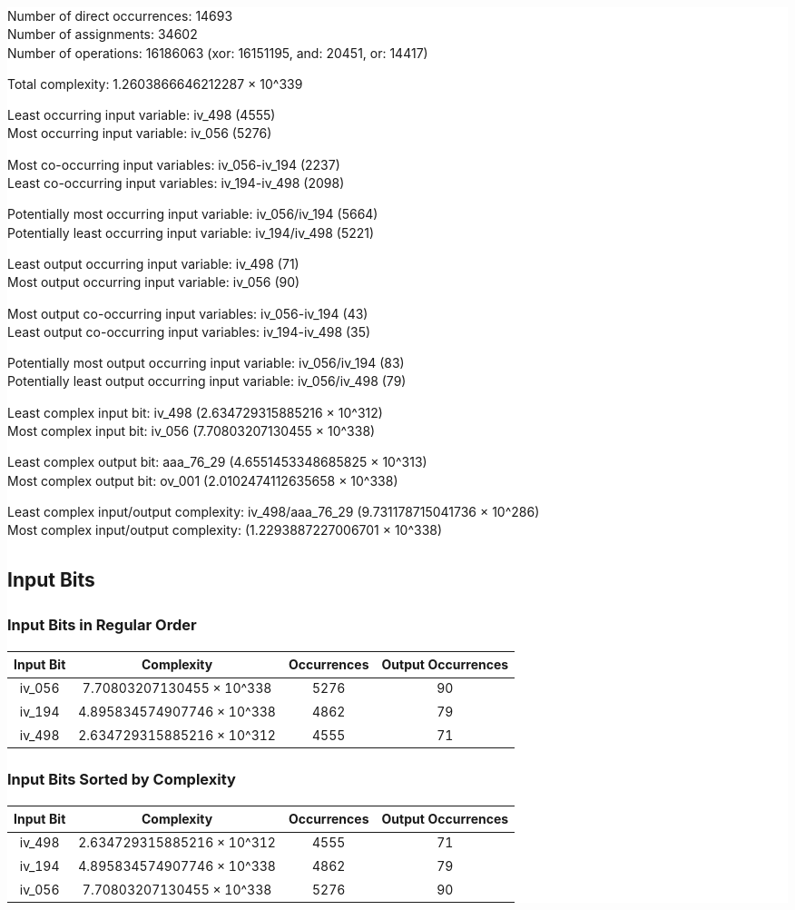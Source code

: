 Number of direct occurrences: 14693  
Number of assignments: 34602  
Number of operations: 16186063
(xor: 16151195,
and: 20451,
or: 14417)

Total complexity: 1.2603866646212287 × 10^339

Least occurring input variable: iv_498 (4555)  
Most occurring input variable: iv_056 (5276)

Most co-occurring input variables: iv_056-iv_194 (2237)  
Least co-occurring input variables: iv_194-iv_498 (2098)

Potentially most occurring input variable: iv_056/iv_194 (5664)  
Potentially least occurring input variable: iv_194/iv_498 (5221)

Least output occurring input variable: iv_498 (71)  
Most output occurring input variable: iv_056 (90)

Most output co-occurring input variables: iv_056-iv_194 (43)  
Least output co-occurring input variables: iv_194-iv_498 (35)

Potentially most output occurring input variable: iv_056/iv_194 (83)  
Potentially least output occurring input variable: iv_056/iv_498 (79)

Least complex input bit: iv_498 (2.634729315885216 × 10^312)  
Most complex input bit: iv_056 (7.70803207130455 × 10^338)

Least complex output bit: aaa_76_29 (4.6551453348685825 × 10^313)  
Most complex output bit: ov_001 (2.0102474112635658 × 10^338)

Least complex input/output complexity: iv_498/aaa_76_29 (9.731178715041736 × 10^286)  
Most complex input/output complexity:  (1.2293887227006701 × 10^338)

## Input Bits

### Input Bits in Regular Order

| Input Bit | Complexity | Occurrences | Output Occurrences |
|:---------:|:----------:|:-----------:|:------------------:|
| iv_056 | 7.70803207130455 × 10^338 | 5276 | 90 |
| iv_194 | 4.895834574907746 × 10^338 | 4862 | 79 |
| iv_498 | 2.634729315885216 × 10^312 | 4555 | 71 |

### Input Bits Sorted by Complexity

| Input Bit | Complexity | Occurrences | Output Occurrences |
|:---------:|:----------:|:-----------:|:------------------:|
| iv_498 | 2.634729315885216 × 10^312 | 4555 | 71 |
| iv_194 | 4.895834574907746 × 10^338 | 4862 | 79 |
| iv_056 | 7.70803207130455 × 10^338 | 5276 | 90 |
